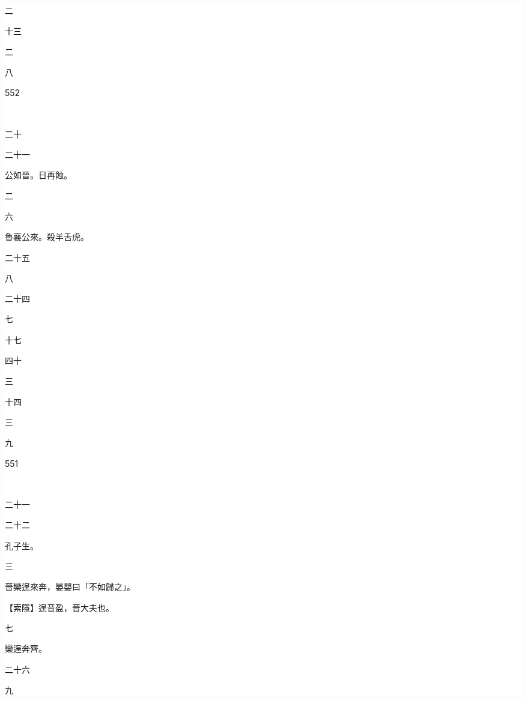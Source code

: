 二

十三

二

八

552

　

二十

二十一

公如晉。日再蝕。

二

六

魯襄公來。殺羊舌虎。

二十五

八

二十四

七

十七

四十

三

十四

三

九

551

　

二十一

二十二

孔子生。

三

晉欒逞來奔，晏嬰曰「不如歸之」。

【索隱】逞音盈，晉大夫也。

七

欒逞奔齊。

二十六

九

